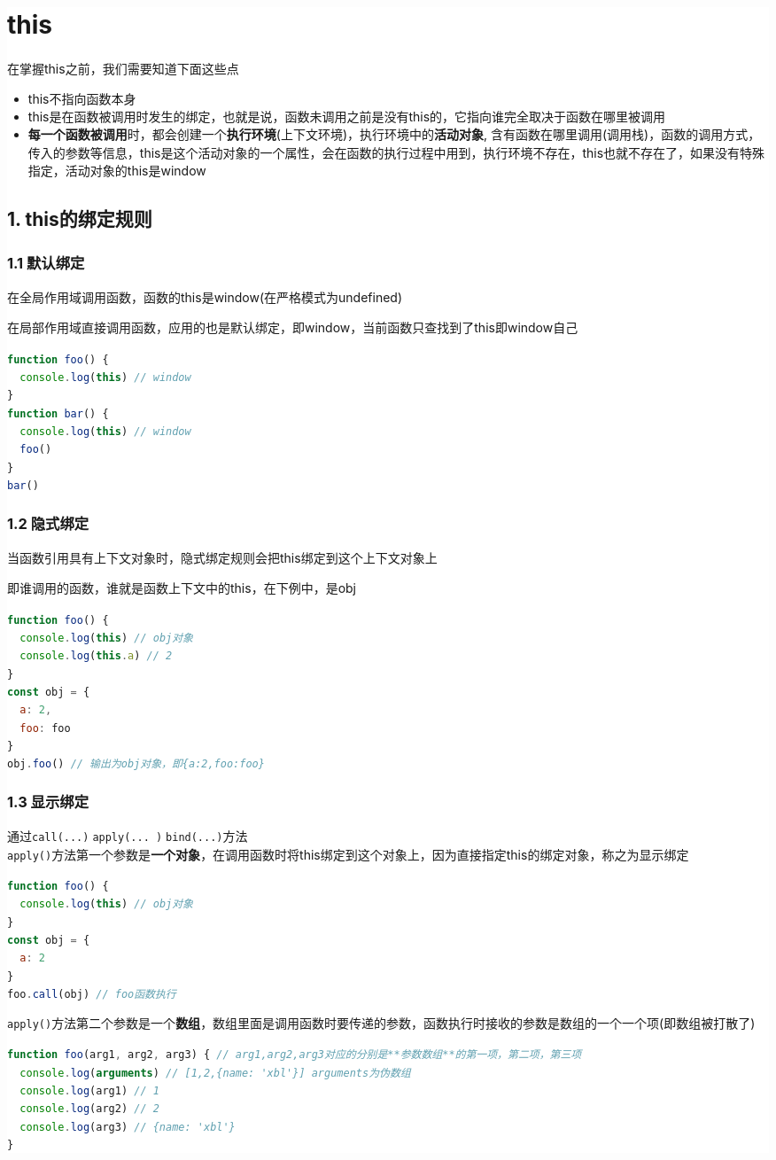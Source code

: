 # this

在掌握this之前，我们需要知道下面这些点

- this不指向函数本身
- this是在函数被调用时发生的绑定，也就是说，函数未调用之前是没有this的，它指向谁完全取决于函数在哪里被调用
- **每一个函数被调用**时，都会创建一个**执行环境**(上下文环境)，执行环境中的**活动对象**, 含有函数在哪里调用(调用栈)，函数的调用方式，传入的参数等信息，this是这个活动对象的一个属性，会在函数的执行过程中用到，执行环境不存在，this也就不存在了，如果没有特殊指定，活动对象的this是window

## 1. this的绑定规则

### 1.1 默认绑定

在全局作用域调用函数，函数的this是window(在严格模式为undefined)  

在局部作用域直接调用函数，应用的也是默认绑定，即window，当前函数只查找到了this即window自己
```js
function foo() {
  console.log(this) // window
}
function bar() {
  console.log(this) // window
  foo()
}
bar()
```

### 1.2 隐式绑定

当函数引用具有上下文对象时，隐式绑定规则会把this绑定到这个上下文对象上  

即谁调用的函数，谁就是函数上下文中的this，在下例中，是obj
```js
function foo() {
  console.log(this) // obj对象
  console.log(this.a) // 2
}
const obj = {
  a: 2,
  foo: foo
}
obj.foo() // 输出为obj对象，即{a:2,foo:foo}
```

### 1.3 显示绑定

通过`call(...)` `apply(... )` `bind(...)`方法  
`apply()`方法第一个参数是**一个对象**，在调用函数时将this绑定到这个对象上，因为直接指定this的绑定对象，称之为显示绑定
```js
function foo() {
  console.log(this) // obj对象
}
const obj = {
  a: 2
}
foo.call(obj) // foo函数执行
```
`apply()`方法第二个参数是一个**数组**，数组里面是调用函数时要传递的参数，函数执行时接收的参数是数组的一个一个项(即数组被打散了)
```js
function foo(arg1, arg2, arg3) { // arg1,arg2,arg3对应的分别是**参数数组**的第一项，第二项，第三项
  console.log(arguments) // [1,2,{name: 'xbl'}] arguments为伪数组
  console.log(arg1) // 1
  console.log(arg2) // 2
  console.log(arg3) // {name: 'xbl'}
}
```